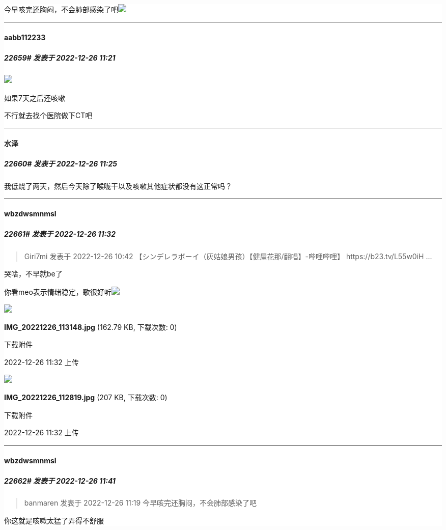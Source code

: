 今早咳完还胸闷，不会肺部感染了吧<img src="https://static.saraba1st.com/image/smiley/face2017/012.png" referrerpolicy="no-referrer">



*****

####  aabb112233  
##### 22659#       发表于 2022-12-26 11:21

<img src="https://static.saraba1st.com/image/smiley/face2017/067.png" referrerpolicy="no-referrer">

如果7天之后还咳嗽

不行就去找个医院做下CT吧

*****

####  水泽  
##### 22660#       发表于 2022-12-26 11:25

我低烧了两天，然后今天除了喉咙干以及咳嗽其他症状都没有这正常吗？



*****

####  wbzdwsmnmsl  
##### 22661#       发表于 2022-12-26 11:32

<blockquote>Giri7mi 发表于 2022-12-26 10:42
【シンデレラボーイ（灰姑娘男孩）【健屋花那/翻唱】-哔哩哔哩】 https://b23.tv/L55w0iH ...</blockquote>
哭啥，不早就be了

你看meo表示情绪稳定，歌很好听<img src="https://static.saraba1st.com/image/smiley/face2017/067.png" referrerpolicy="no-referrer">

<img src="https://img.saraba1st.com/forum/202212/26/113221zw9fc1td9scd5t8z.jpg" referrerpolicy="no-referrer">

<strong>IMG_20221226_113148.jpg</strong> (162.79 KB, 下载次数: 0)

下载附件

2022-12-26 11:32 上传

<img src="https://img.saraba1st.com/forum/202212/26/113222pv9cu8yyuk0tkkvu.jpg" referrerpolicy="no-referrer">

<strong>IMG_20221226_112819.jpg</strong> (207 KB, 下载次数: 0)

下载附件

2022-12-26 11:32 上传

*****

####  wbzdwsmnmsl  
##### 22662#       发表于 2022-12-26 11:41

<blockquote>banmaren 发表于 2022-12-26 11:19
今早咳完还胸闷，不会肺部感染了吧</blockquote>
你这就是咳嗽太猛了弄得不舒服
